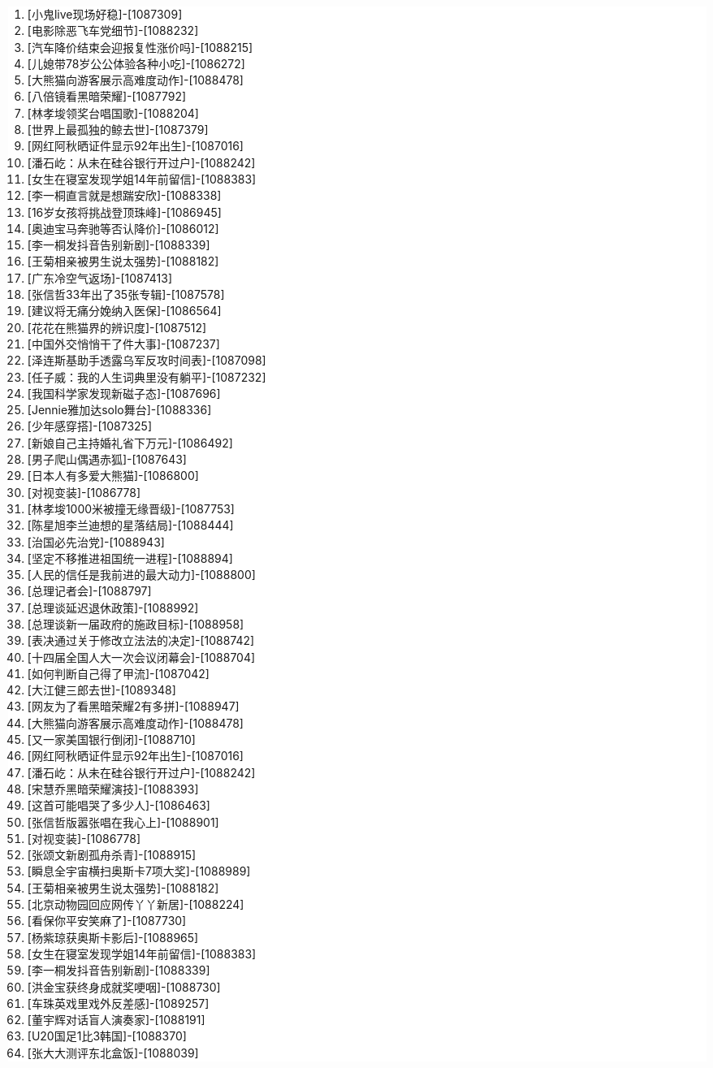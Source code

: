1. [小鬼live现场好稳]-[1087309]
1. [电影除恶飞车党细节]-[1088232]
1. [汽车降价结束会迎报复性涨价吗]-[1088215]
1. [儿媳带78岁公公体验各种小吃]-[1086272]
1. [大熊猫向游客展示高难度动作]-[1088478]
1. [八倍镜看黑暗荣耀]-[1087792]
1. [林孝埈领奖台唱国歌]-[1088204]
1. [世界上最孤独的鲸去世]-[1087379]
1. [网红阿秋晒证件显示92年出生]-[1087016]
1. [潘石屹：从未在硅谷银行开过户]-[1088242]
1. [女生在寝室发现学姐14年前留信]-[1088383]
1. [李一桐直言就是想踹安欣]-[1088338]
1. [16岁女孩将挑战登顶珠峰]-[1086945]
1. [奥迪宝马奔驰等否认降价]-[1086012]
1. [李一桐发抖音告别新剧]-[1088339]
1. [王菊相亲被男生说太强势]-[1088182]
1. [广东冷空气返场]-[1087413]
1. [张信哲33年出了35张专辑]-[1087578]
1. [建议将无痛分娩纳入医保]-[1086564]
1. [花花在熊猫界的辨识度]-[1087512]
1. [中国外交悄悄干了件大事]-[1087237]
1. [泽连斯基助手透露乌军反攻时间表]-[1087098]
1. [任子威：我的人生词典里没有躺平]-[1087232]
1. [我国科学家发现新磁子态]-[1087696]
1. [Jennie雅加达solo舞台]-[1088336]
1. [少年感穿搭]-[1087325]
1. [新娘自己主持婚礼省下万元]-[1086492]
1. [男子爬山偶遇赤狐]-[1087643]
1. [日本人有多爱大熊猫]-[1086800]
1. [对视变装]-[1086778]
1. [林孝埈1000米被撞无缘晋级]-[1087753]
1. [陈星旭李兰迪想的星落结局]-[1088444]
1. [治国必先治党]-[1088943]
1. [坚定不移推进祖国统一进程]-[1088894]
1. [人民的信任是我前进的最大动力]-[1088800]
1. [总理记者会]-[1088797]
1. [总理谈延迟退休政策]-[1088992]
1. [总理谈新一届政府的施政目标]-[1088958]
1. [表决通过关于修改立法法的决定]-[1088742]
1. [十四届全国人大一次会议闭幕会]-[1088704]
1. [如何判断自己得了甲流]-[1087042]
1. [大江健三郎去世]-[1089348]
1. [网友为了看黑暗荣耀2有多拼]-[1088947]
1. [大熊猫向游客展示高难度动作]-[1088478]
1. [又一家美国银行倒闭]-[1088710]
1. [网红阿秋晒证件显示92年出生]-[1087016]
1. [潘石屹：从未在硅谷银行开过户]-[1088242]
1. [宋慧乔黑暗荣耀演技]-[1088393]
1. [这首可能唱哭了多少人]-[1086463]
1. [张信哲版嚣张唱在我心上]-[1088901]
1. [对视变装]-[1086778]
1. [张颂文新剧孤舟杀青]-[1088915]
1. [瞬息全宇宙横扫奥斯卡7项大奖]-[1088989]
1. [王菊相亲被男生说太强势]-[1088182]
1. [北京动物园回应网传丫丫新居]-[1088224]
1. [看保你平安笑麻了]-[1087730]
1. [杨紫琼获奥斯卡影后]-[1088965]
1. [女生在寝室发现学姐14年前留信]-[1088383]
1. [李一桐发抖音告别新剧]-[1088339]
1. [洪金宝获终身成就奖哽咽]-[1088730]
1. [车珠英戏里戏外反差感]-[1089257]
1. [董宇辉对话盲人演奏家]-[1088191]
1. [U20国足1比3韩国]-[1088370]
1. [张大大测评东北盒饭]-[1088039]